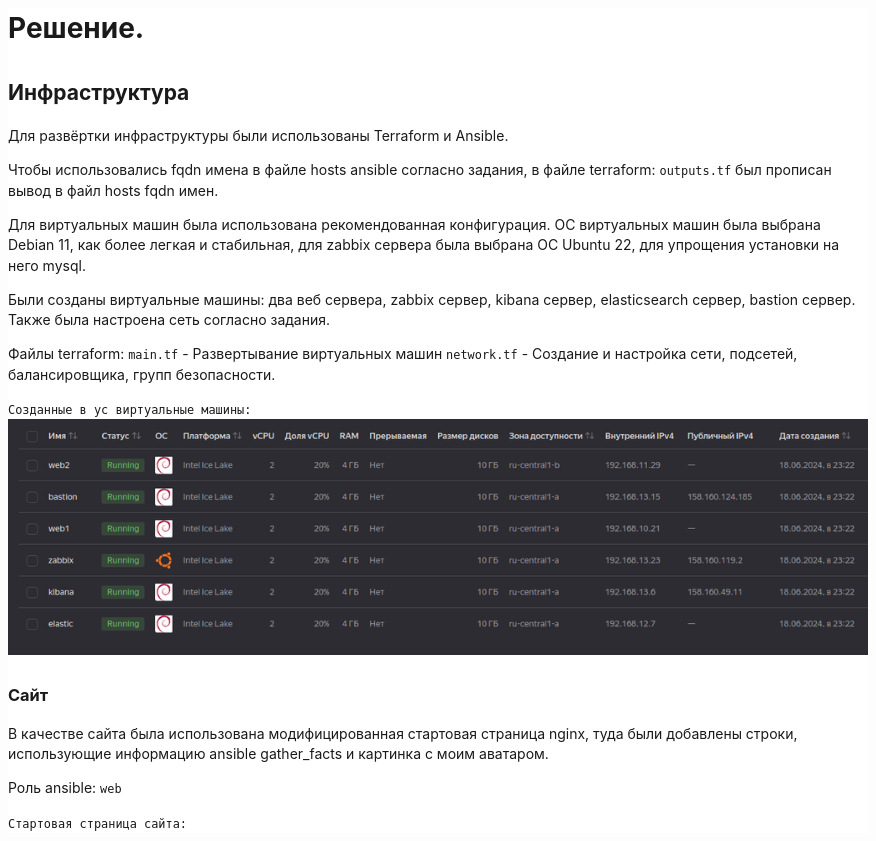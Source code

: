 


#  Решение.

## Инфраструктура

Для развёртки инфраструктуры были использованы Terraform и Ansible.

Чтобы использовались fqdn имена в файле hosts ansible согласно задания, в файле terraform: `outputs.tf` был прописан вывод в файл hosts fqdn имен.

Для виртуальных машин была использована рекомендованная конфигурация. ОС виртуальных машин была выбрана Debian 11, как более легкая и стабильная, для zabbix сервера была выбрана ОС Ubuntu 22, для упрощения установки на него mysql.

Были созданы виртуальные машины: два веб сервера, zabbix сервер, kibana сервер, elasticsearch сервер, bastion сервер. Также была настроена сеть согласно задания.

Файлы terraform:
`main.tf` - Развертывание виртуальных машин
`network.tf` - Создание и настройка сети, подсетей, балансировщика, групп безопасности.

`Созданные в yc виртуальные машины:`
![Скриншот](images/yc_vm.png)

### Сайт

В качестве сайта была использована модифицированная стартовая страница nginx, туда были добавлены строки, использующие информацию ansible gather_facts и картинка с моим аватаром.

Роль ansible: `web`

`Стартовая страница сайта:`